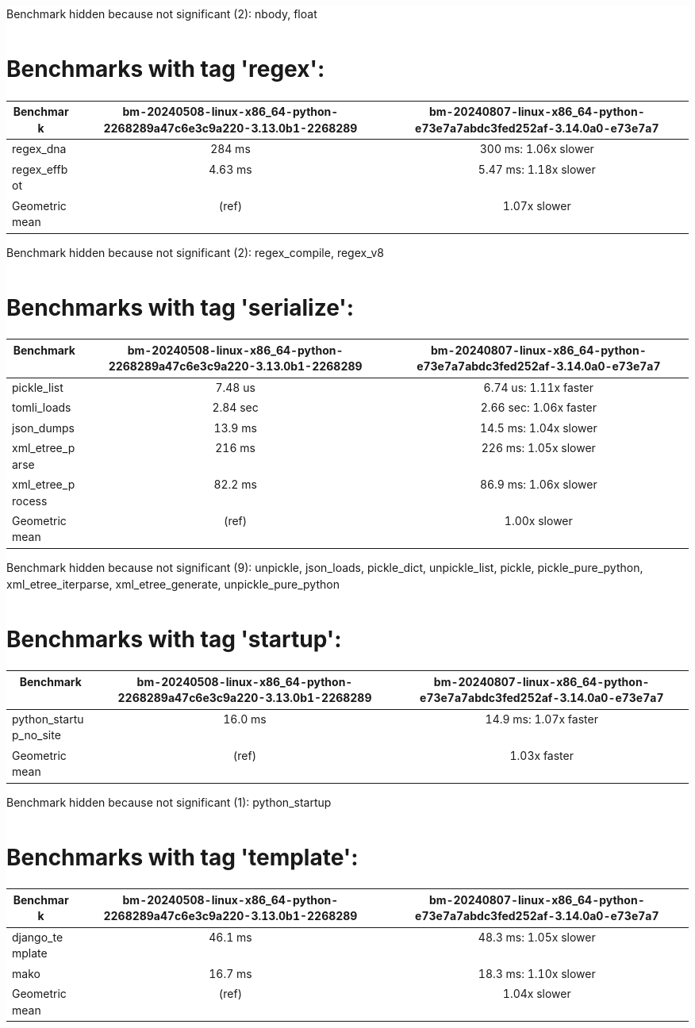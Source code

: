 Benchmark hidden because not significant (2): nbody, float

Benchmarks with tag 'regex':
============================

| Benchmark      | bm-20240508-linux-x86_64-python-2268289a47c6e3c9a220-3.13.0b1-2268289 | bm-20240807-linux-x86_64-python-e73e7a7abdc3fed252af-3.14.0a0-e73e7a7 |
|----------------|:---------------------------------------------------------------------:|:---------------------------------------------------------------------:|
| regex_dna      | 284 ms                                                                | 300 ms: 1.06x slower                                                  |
| regex_effbot   | 4.63 ms                                                               | 5.47 ms: 1.18x slower                                                 |
| Geometric mean | (ref)                                                                 | 1.07x slower                                                          |

Benchmark hidden because not significant (2): regex_compile, regex_v8

Benchmarks with tag 'serialize':
================================

| Benchmark         | bm-20240508-linux-x86_64-python-2268289a47c6e3c9a220-3.13.0b1-2268289 | bm-20240807-linux-x86_64-python-e73e7a7abdc3fed252af-3.14.0a0-e73e7a7 |
|-------------------|:---------------------------------------------------------------------:|:---------------------------------------------------------------------:|
| pickle_list       | 7.48 us                                                               | 6.74 us: 1.11x faster                                                 |
| tomli_loads       | 2.84 sec                                                              | 2.66 sec: 1.06x faster                                                |
| json_dumps        | 13.9 ms                                                               | 14.5 ms: 1.04x slower                                                 |
| xml_etree_parse   | 216 ms                                                                | 226 ms: 1.05x slower                                                  |
| xml_etree_process | 82.2 ms                                                               | 86.9 ms: 1.06x slower                                                 |
| Geometric mean    | (ref)                                                                 | 1.00x slower                                                          |

Benchmark hidden because not significant (9): unpickle, json_loads, pickle_dict, unpickle_list, pickle, pickle_pure_python, xml_etree_iterparse, xml_etree_generate, unpickle_pure_python

Benchmarks with tag 'startup':
==============================

| Benchmark              | bm-20240508-linux-x86_64-python-2268289a47c6e3c9a220-3.13.0b1-2268289 | bm-20240807-linux-x86_64-python-e73e7a7abdc3fed252af-3.14.0a0-e73e7a7 |
|------------------------|:---------------------------------------------------------------------:|:---------------------------------------------------------------------:|
| python_startup_no_site | 16.0 ms                                                               | 14.9 ms: 1.07x faster                                                 |
| Geometric mean         | (ref)                                                                 | 1.03x faster                                                          |

Benchmark hidden because not significant (1): python_startup

Benchmarks with tag 'template':
===============================

| Benchmark       | bm-20240508-linux-x86_64-python-2268289a47c6e3c9a220-3.13.0b1-2268289 | bm-20240807-linux-x86_64-python-e73e7a7abdc3fed252af-3.14.0a0-e73e7a7 |
|-----------------|:---------------------------------------------------------------------:|:---------------------------------------------------------------------:|
| django_template | 46.1 ms                                                               | 48.3 ms: 1.05x slower                                                 |
| mako            | 16.7 ms                                                               | 18.3 ms: 1.10x slower                                                 |
| Geometric mean  | (ref)                                                                 | 1.04x slower                                                          |

